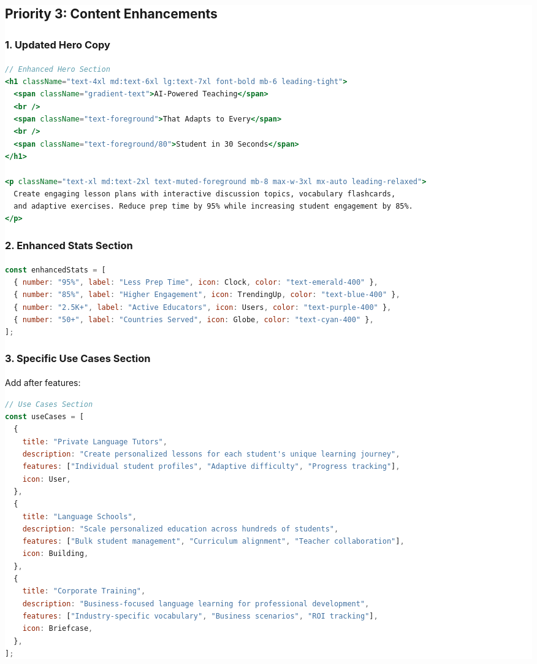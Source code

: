## Priority 3: Content Enhancements

### 1. Updated Hero Copy
```jsx
// Enhanced Hero Section
<h1 className="text-4xl md:text-6xl lg:text-7xl font-bold mb-6 leading-tight">
  <span className="gradient-text">AI-Powered Teaching</span>
  <br />
  <span className="text-foreground">That Adapts to Every</span>
  <br />
  <span className="text-foreground/80">Student in 30 Seconds</span>
</h1>

<p className="text-xl md:text-2xl text-muted-foreground mb-8 max-w-3xl mx-auto leading-relaxed">
  Create engaging lesson plans with interactive discussion topics, vocabulary flashcards, 
  and adaptive exercises. Reduce prep time by 95% while increasing student engagement by 85%.
</p>
```

### 2. Enhanced Stats Section
```jsx
const enhancedStats = [
  { number: "95%", label: "Less Prep Time", icon: Clock, color: "text-emerald-400" },
  { number: "85%", label: "Higher Engagement", icon: TrendingUp, color: "text-blue-400" },
  { number: "2.5K+", label: "Active Educators", icon: Users, color: "text-purple-400" },
  { number: "50+", label: "Countries Served", icon: Globe, color: "text-cyan-400" },
];
```

### 3. Specific Use Cases Section
Add after features:

```jsx
// Use Cases Section
const useCases = [
  {
    title: "Private Language Tutors",
    description: "Create personalized lessons for each student's unique learning journey",
    features: ["Individual student profiles", "Adaptive difficulty", "Progress tracking"],
    icon: User,
  },
  {
    title: "Language Schools",
    description: "Scale personalized education across hundreds of students",
    features: ["Bulk student management", "Curriculum alignment", "Teacher collaboration"],
    icon: Building,
  },
  {
    title: "Corporate Training",
    description: "Business-focused language learning for professional development",
    features: ["Industry-specific vocabulary", "Business scenarios", "ROI tracking"],
    icon: Briefcase,
  },
];
```
